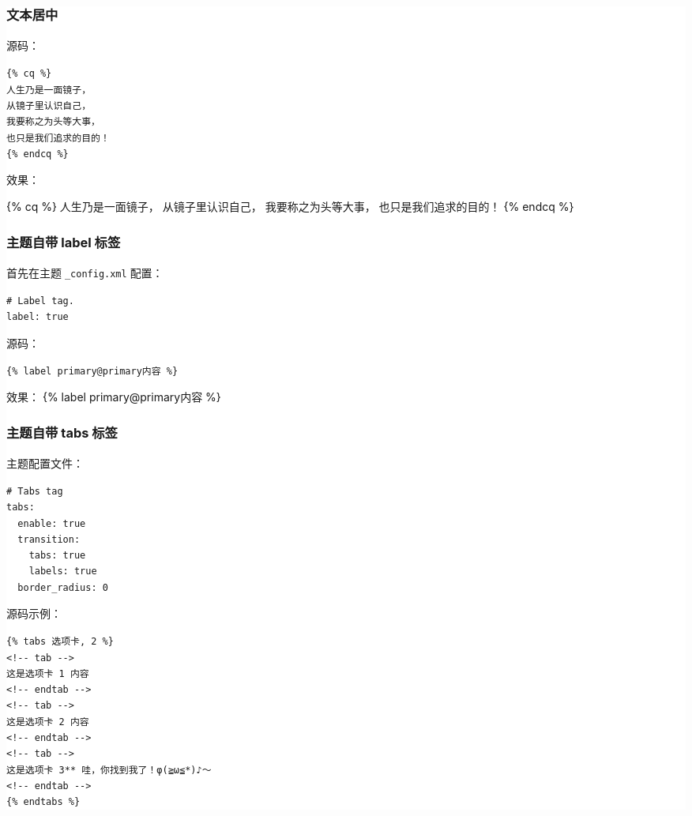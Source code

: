 ### 文本居中
源码：
```
{% cq %}
人生乃是一面镜子，
从镜子里认识自己，
我要称之为头等大事，
也只是我们追求的目的！
{% endcq %}
```

效果：

{% cq %}
人生乃是一面镜子，
从镜子里认识自己，
我要称之为头等大事，
也只是我们追求的目的！
{% endcq %}

### 主题自带 label 标签

首先在主题 `_config.xml` 配置：
```
# Label tag.
label: true
```

源码：
```
{% label primary@primary内容 %}
```

效果：
{% label primary@primary内容 %}

### 主题自带 tabs 标签

主题配置文件：

```
# Tabs tag
tabs:
  enable: true
  transition:
    tabs: true
    labels: true
  border_radius: 0
```

源码示例：
```
{% tabs 选项卡, 2 %}
<!-- tab -->
这是选项卡 1 内容
<!-- endtab -->
<!-- tab -->
这是选项卡 2 内容
<!-- endtab -->
<!-- tab -->
这是选项卡 3** 哇，你找到我了！φ(≧ω≦*)♪～
<!-- endtab -->
{% endtabs %}
```
